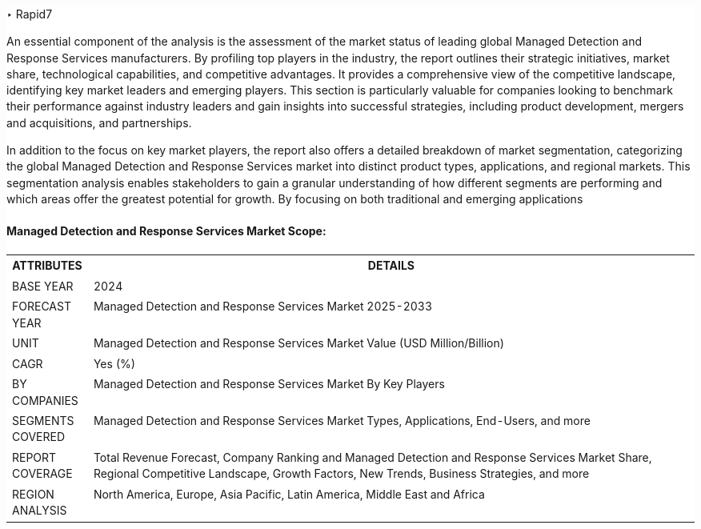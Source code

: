 ‣ Rapid7

An essential component of the analysis is the assessment of the market status of leading global Managed Detection and Response Services manufacturers. By profiling top players in the industry, the report outlines their strategic initiatives, market share, technological capabilities, and competitive advantages. It provides a comprehensive view of the competitive landscape, identifying key market leaders and emerging players. This section is particularly valuable for companies looking to benchmark their performance against industry leaders and gain insights into successful strategies, including product development, mergers and acquisitions, and partnerships.

In addition to the focus on key market players, the report also offers a detailed breakdown of market segmentation, categorizing the global Managed Detection and Response Services market into distinct product types, applications, and regional markets. This segmentation analysis enables stakeholders to gain a granular understanding of how different segments are performing and which areas offer the greatest potential for growth. By focusing on both traditional and emerging applications

<h4>Managed Detection and Response Services Market Scope:</h4>
<table>
<tr>
<th>ATTRIBUTES</th>
<th>DETAILS</th>
</tr>
<tr>
<td>BASE YEAR</td>
<td>2024</td>
</tr>
<tr>
<td>FORECAST YEAR</td>
<td>Managed Detection and Response Services Market 2025-2033</td>
</tr>
<tr>
<td>UNIT</td>
<td>Managed Detection and Response Services Market Value (USD Million/Billion)</td>
<tr>
<td>CAGR</td>
<td>Yes (%)</td>
</tr>
</tr>
<tr>
<td>BY COMPANIES</td>
<td>Managed Detection and Response Services Market By Key Players</td>
</tr>
<tr>
<td>SEGMENTS COVERED</td>
<td>Managed Detection and Response Services Market Types, Applications, End-Users, and more</td>
</tr>
<tr>
<td>REPORT COVERAGE</td>
<td>Total Revenue Forecast, Company Ranking and Managed Detection and Response Services Market Share, Regional Competitive Landscape, Growth Factors, New Trends, Business Strategies, and more</td>
</tr>
<tr>
<td>REGION ANALYSIS</td>
<td>North America, Europe, Asia Pacific, Latin America, Middle East and Africa</td>
</tr>
</table>
